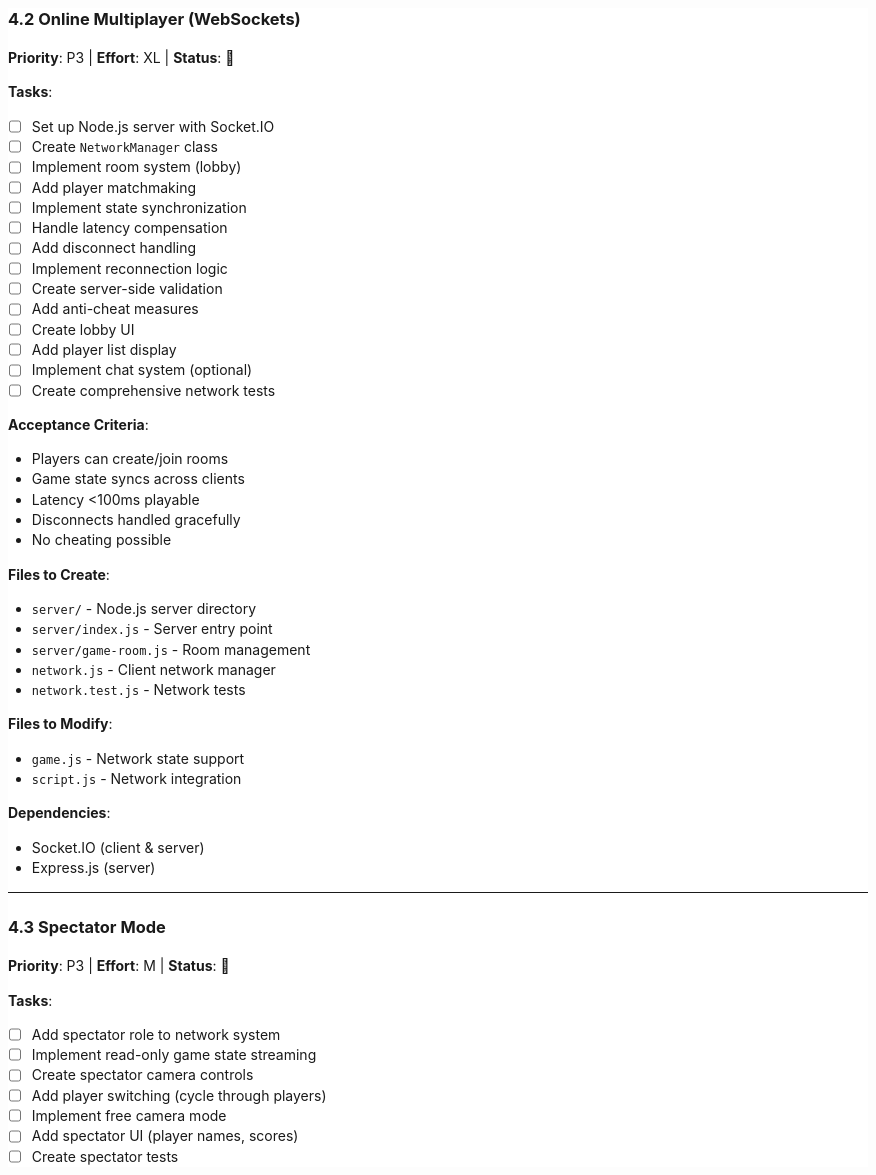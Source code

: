 
### 4.2 Online Multiplayer (WebSockets)
**Priority**: P3 | **Effort**: XL | **Status**: 🔴

**Tasks**:
- [ ] Set up Node.js server with Socket.IO
- [ ] Create `NetworkManager` class
- [ ] Implement room system (lobby)
- [ ] Add player matchmaking
- [ ] Implement state synchronization
- [ ] Handle latency compensation
- [ ] Add disconnect handling
- [ ] Implement reconnection logic
- [ ] Create server-side validation
- [ ] Add anti-cheat measures
- [ ] Create lobby UI
- [ ] Add player list display
- [ ] Implement chat system (optional)
- [ ] Create comprehensive network tests

**Acceptance Criteria**:
- Players can create/join rooms
- Game state syncs across clients
- Latency <100ms playable
- Disconnects handled gracefully
- No cheating possible

**Files to Create**:
- `server/` - Node.js server directory
- `server/index.js` - Server entry point
- `server/game-room.js` - Room management
- `network.js` - Client network manager
- `network.test.js` - Network tests

**Files to Modify**:
- `game.js` - Network state support
- `script.js` - Network integration

**Dependencies**:
- Socket.IO (client & server)
- Express.js (server)

---

### 4.3 Spectator Mode
**Priority**: P3 | **Effort**: M | **Status**: 🔴

**Tasks**:
- [ ] Add spectator role to network system
- [ ] Implement read-only game state streaming
- [ ] Create spectator camera controls
- [ ] Add player switching (cycle through players)
- [ ] Implement free camera mode
- [ ] Add spectator UI (player names, scores)
- [ ] Create spectator tests
